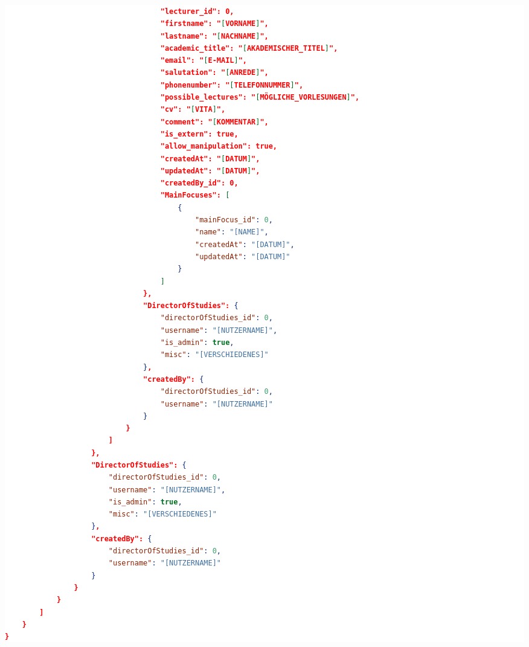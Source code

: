 ```json
                                    "lecturer_id": 0,
                                    "firstname": "[VORNAME]",
                                    "lastname": "[NACHNAME]",
                                    "academic_title": "[AKADEMISCHER_TITEL]",
                                    "email": "[E-MAIL]",
                                    "salutation": "[ANREDE]",
                                    "phonenumber": "[TELEFONNUMMER]",
                                    "possible_lectures": "[MÖGLICHE_VORLESUNGEN]",
                                    "cv": "[VITA]",
                                    "comment": "[KOMMENTAR]",
                                    "is_extern": true,
                                    "allow_manipulation": true,
                                    "createdAt": "[DATUM]",
                                    "updatedAt": "[DATUM]",
                                    "createdBy_id": 0,
                                    "MainFocuses": [
                                        {
                                            "mainFocus_id": 0,
                                            "name": "[NAME]",
                                            "createdAt": "[DATUM]",
                                            "updatedAt": "[DATUM]"
                                        }
                                    ]
                                },
                                "DirectorOfStudies": {
                                    "directorOfStudies_id": 0,
                                    "username": "[NUTZERNAME]",
                                    "is_admin": true,
                                    "misc": "[VERSCHIEDENES]"
                                },
                                "createdBy": {
                                    "directorOfStudies_id": 0,
                                    "username": "[NUTZERNAME]"
                                }
                            }
                        ]
                    },
                    "DirectorOfStudies": {
                        "directorOfStudies_id": 0,
                        "username": "[NUTZERNAME]",
                        "is_admin": true,
                        "misc": "[VERSCHIEDENES]"
                    },
                    "createdBy": {
                        "directorOfStudies_id": 0,
                        "username": "[NUTZERNAME]"
                    }
                }
            }
        ]
    }
}
```
